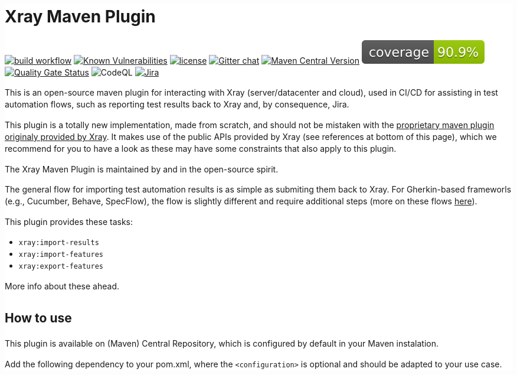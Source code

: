 # Xray Maven Plugin

[![build workflow](https://github.com/Xray-App/xray-maven-plugin/actions/workflows/CI.yml/badge.svg)](https://github.com/Xray-App/xray-maven-plugin/actions/workflows/CI.yml)
[![Known Vulnerabilities](https://snyk.io/test/github/Xray-App/xray-maven-plugin/badge.svg)](https://snyk.io/test/github/Xray-App/xray-maven-plugin)
[![license](https://img.shields.io/badge/License-BSD%203--Clause-green.svg)](https://opensource.org/licenses/BSD-3-Clause)
[![Gitter chat](https://badges.gitter.im/gitterHQ/gitter.png)](https://gitter.im/Xray-App/community)
[![Maven Central Version](https://img.shields.io/maven-central/v/app.getxray/xray-maven-plugin)](https://central.sonatype.com/artifact/app.getxray/xray-maven-plugin/)
![code coverage](https://raw.githubusercontent.com/Xray-App/xray-maven-plugin/main/.github/badges/jacoco.svg)
[![Quality Gate Status](https://sonarcloud.io/api/project_badges/measure?project=Xray-App_xray-maven-plugin&metric=alert_status)](https://sonarcloud.io/summary/new_code?id=Xray-App_xray-maven-plugin)
![CodeQL](https://github.com/Xray-App/xray-maven-plugin/actions/workflows/codeql-analysis.yml/badge.svg)
[![Jira](https://img.shields.io/badge/jira-%230A0FFF.svg?style=for-the-badge&logo=jira&logoColor=white)](https://xraytutorials.atlassian.net/browse/XMP)

This is an open-source maven plugin for interacting with Xray (server/datacenter and cloud), used in CI/CD for assisting in test automation flows, such as reporting test results back to Xray and, by consequence, Jira.

This plugin is a totally new implementation, made from scratch, and should not be mistaken with the [proprietary maven plugin originaly provided by Xray](https://docs.getxray.app/display/XRAY/Integration+with+Maven). It makes use of the public APIs provided by Xray (see references at bottom of this page), which we recommend for you to have a look as these may have some constraints that also apply to this plugin.

The Xray Maven Plugin is maintained by and in the open-source spirit.

The general flow for importing test automation results is as simple as submiting them back to Xray.
For Gherkin-based frameworls (e.g., Cucumber, Behave, SpecFlow), the flow is slightly different and require additional steps (more on these flows [here](https://docs.getxray.app/pages/viewpage.action?pageId=31622264#TestinginBDDwithGherkinbasedframeworks(e.g.Cucumber)-Workflows)).

This plugin provides these tasks:

- `xray:import-results`
- `xray:import-features`
- `xray:export-features`

More info about these ahead.

## How to use

This plugin is available on (Maven) Central Repository, which is configured by default in your Maven instalation.

Add the following dependency to your pom.xml, where the `<configuration>` is optional and should be adapted to your use case.
